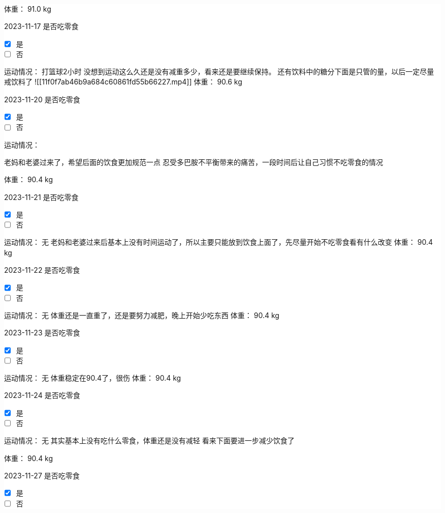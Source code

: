 体重： 91.0    kg

2023-11-17 是否吃零食
+ [x] 是  
+ [ ] 否

运动情况： 打篮球2小时
没想到运动这么久还是没有减重多少，看来还是要继续保持。
还有饮料中的糖分下面是只管的量，以后一定尽量戒饮料了
![[11f0f7ab46b9a684c60861fd55b66227.mp4]]
体重：   90.6  kg

2023-11-20 是否吃零食
+ [x] 是  
+ [ ] 否

运动情况： 

老妈和老婆过来了，希望后面的饮食更加规范一点
忍受多巴胺不平衡带来的痛苦，一段时间后让自己习惯不吃零食的情况

体重：  90.4   kg

2023-11-21 是否吃零食
+ [x] 是  
+ [ ] 否

运动情况： 无
老妈和老婆过来后基本上没有时间运动了，所以主要只能放到饮食上面了，先尽量开始不吃零食看有什么改变
体重：   90.4  kg

2023-11-22 是否吃零食
+ [x] 是  
+ [ ] 否

运动情况： 无
体重还是一直重了，还是要努力减肥，晚上开始少吃东西
体重：   90.4  kg

2023-11-23 是否吃零食
+ [x] 是  
+ [ ] 否

运动情况： 无
体重稳定在90.4了，很伤
体重： 90.4     kg

2023-11-24 是否吃零食
+ [x] 是  
+ [ ] 否

运动情况： 无
其实基本上没有吃什么零食，体重还是没有减轻
看来下面要进一步减少饮食了

体重： 90.4    kg

2023-11-27 是否吃零食
+ [x] 是  
+ [ ] 否
